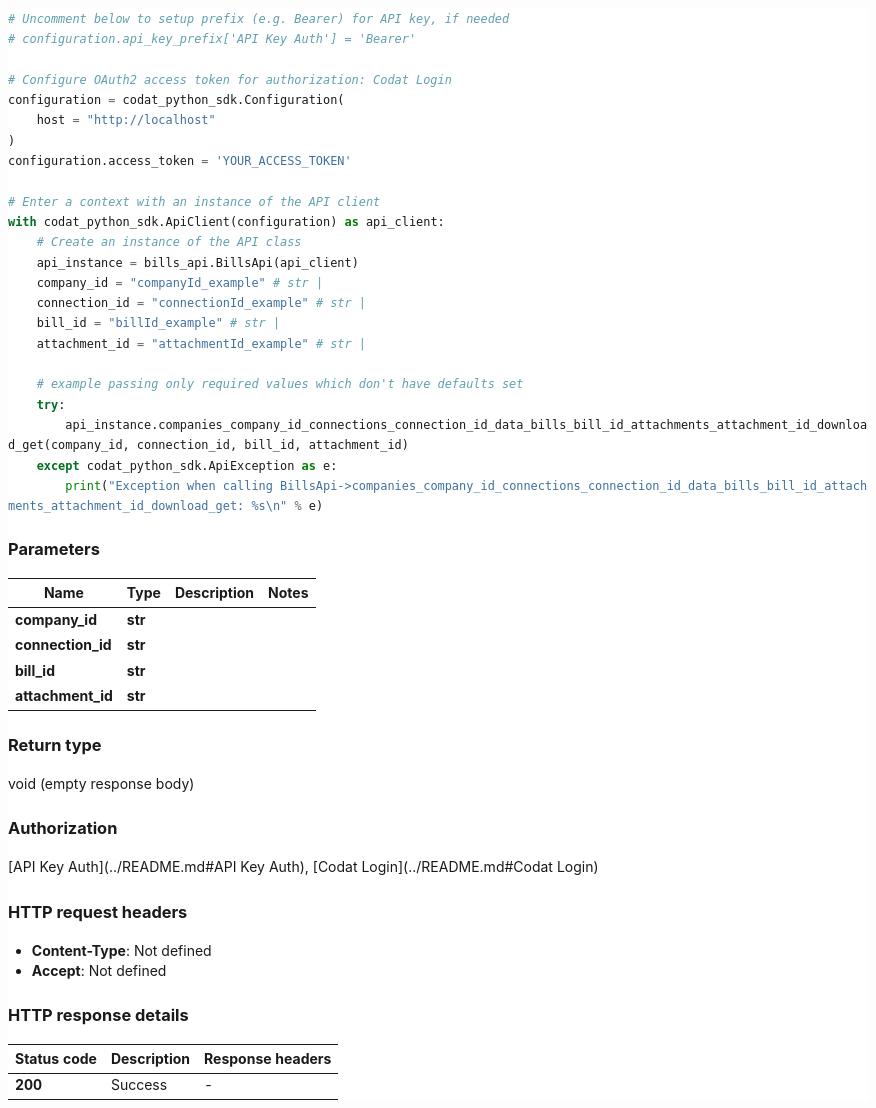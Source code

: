 ```python
# Uncomment below to setup prefix (e.g. Bearer) for API key, if needed
# configuration.api_key_prefix['API Key Auth'] = 'Bearer'

# Configure OAuth2 access token for authorization: Codat Login
configuration = codat_python_sdk.Configuration(
    host = "http://localhost"
)
configuration.access_token = 'YOUR_ACCESS_TOKEN'

# Enter a context with an instance of the API client
with codat_python_sdk.ApiClient(configuration) as api_client:
    # Create an instance of the API class
    api_instance = bills_api.BillsApi(api_client)
    company_id = "companyId_example" # str | 
    connection_id = "connectionId_example" # str | 
    bill_id = "billId_example" # str | 
    attachment_id = "attachmentId_example" # str | 

    # example passing only required values which don't have defaults set
    try:
        api_instance.companies_company_id_connections_connection_id_data_bills_bill_id_attachments_attachment_id_download_get(company_id, connection_id, bill_id, attachment_id)
    except codat_python_sdk.ApiException as e:
        print("Exception when calling BillsApi->companies_company_id_connections_connection_id_data_bills_bill_id_attachments_attachment_id_download_get: %s\n" % e)
```


### Parameters

Name | Type | Description  | Notes
------------- | ------------- | ------------- | -------------
 **company_id** | **str**|  |
 **connection_id** | **str**|  |
 **bill_id** | **str**|  |
 **attachment_id** | **str**|  |

### Return type

void (empty response body)

### Authorization

[API Key Auth](../README.md#API Key Auth), [Codat Login](../README.md#Codat Login)

### HTTP request headers

 - **Content-Type**: Not defined
 - **Accept**: Not defined


### HTTP response details
| Status code | Description | Response headers |
|-------------|-------------|------------------|
**200** | Success |  -  |

